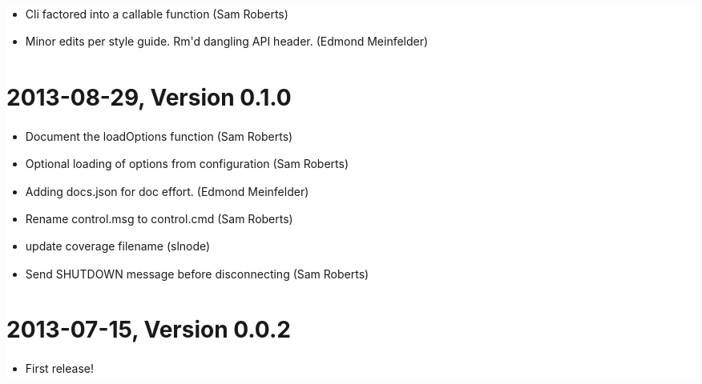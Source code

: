  * Cli factored into a callable function (Sam Roberts)

 * Minor edits per style guide. Rm'd dangling API header. (Edmond Meinfelder)


2013-08-29, Version 0.1.0
=========================

 * Document the loadOptions function (Sam Roberts)

 * Optional loading of options from configuration (Sam Roberts)

 * Adding docs.json for doc effort. (Edmond Meinfelder)

 * Rename control.msg to control.cmd (Sam Roberts)

 * update coverage filename (slnode)

 * Send SHUTDOWN message before disconnecting (Sam Roberts)


2013-07-15, Version 0.0.2
=========================

 * First release!
